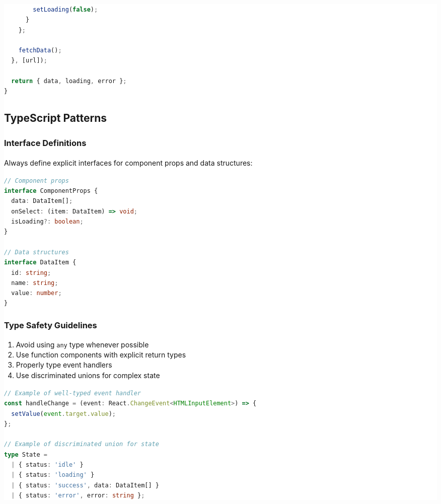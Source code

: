 ```typescript
        setLoading(false);
      }
    };

    fetchData();
  }, [url]);

  return { data, loading, error };
}
```

## TypeScript Patterns

### Interface Definitions

Always define explicit interfaces for component props and data structures:

```typescript
// Component props
interface ComponentProps {
  data: DataItem[];
  onSelect: (item: DataItem) => void;
  isLoading?: boolean;
}

// Data structures
interface DataItem {
  id: string;
  name: string;
  value: number;
}
```

### Type Safety Guidelines

1. Avoid using `any` type whenever possible
2. Use function components with explicit return types 
3. Properly type event handlers
4. Use discriminated unions for complex state

```typescript
// Example of well-typed event handler
const handleChange = (event: React.ChangeEvent<HTMLInputElement>) => {
  setValue(event.target.value);
};

// Example of discriminated union for state
type State = 
  | { status: 'idle' }
  | { status: 'loading' }
  | { status: 'success', data: DataItem[] }
  | { status: 'error', error: string };
```
